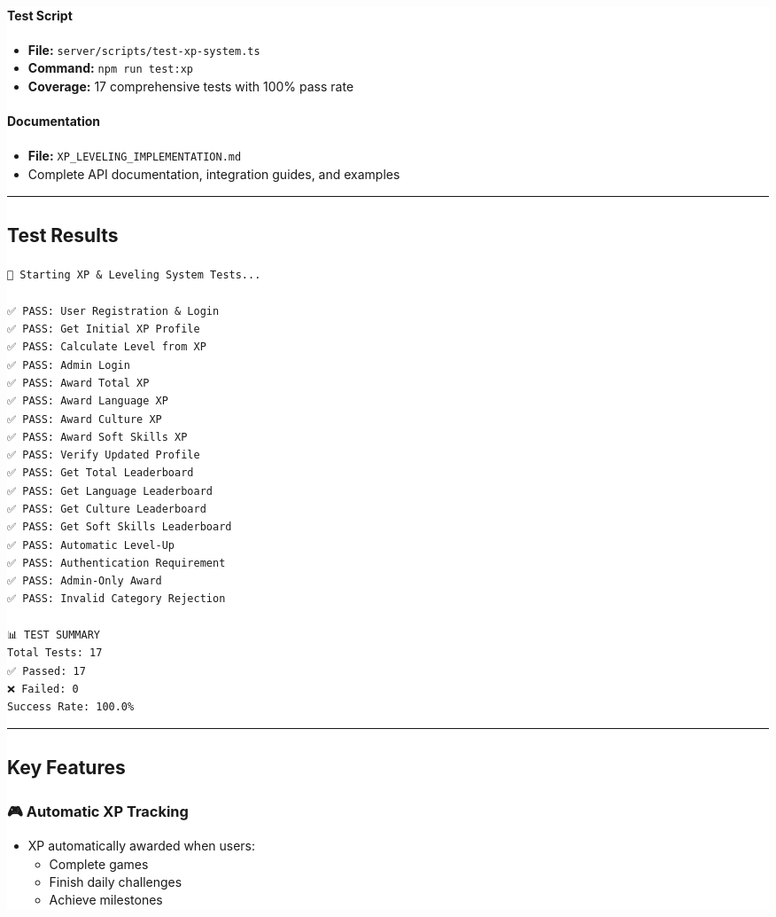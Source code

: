 #### Test Script
- **File:** `server/scripts/test-xp-system.ts`
- **Command:** `npm run test:xp`
- **Coverage:** 17 comprehensive tests with 100% pass rate

#### Documentation
- **File:** `XP_LEVELING_IMPLEMENTATION.md`
- Complete API documentation, integration guides, and examples

---

## Test Results

```
🚀 Starting XP & Leveling System Tests...

✅ PASS: User Registration & Login
✅ PASS: Get Initial XP Profile
✅ PASS: Calculate Level from XP
✅ PASS: Admin Login
✅ PASS: Award Total XP
✅ PASS: Award Language XP
✅ PASS: Award Culture XP
✅ PASS: Award Soft Skills XP
✅ PASS: Verify Updated Profile
✅ PASS: Get Total Leaderboard
✅ PASS: Get Language Leaderboard
✅ PASS: Get Culture Leaderboard
✅ PASS: Get Soft Skills Leaderboard
✅ PASS: Automatic Level-Up
✅ PASS: Authentication Requirement
✅ PASS: Admin-Only Award
✅ PASS: Invalid Category Rejection

📊 TEST SUMMARY
Total Tests: 17
✅ Passed: 17
❌ Failed: 0
Success Rate: 100.0%
```

---

## Key Features

### 🎮 Automatic XP Tracking
- XP automatically awarded when users:
  - Complete games
  - Finish daily challenges
  - Achieve milestones
